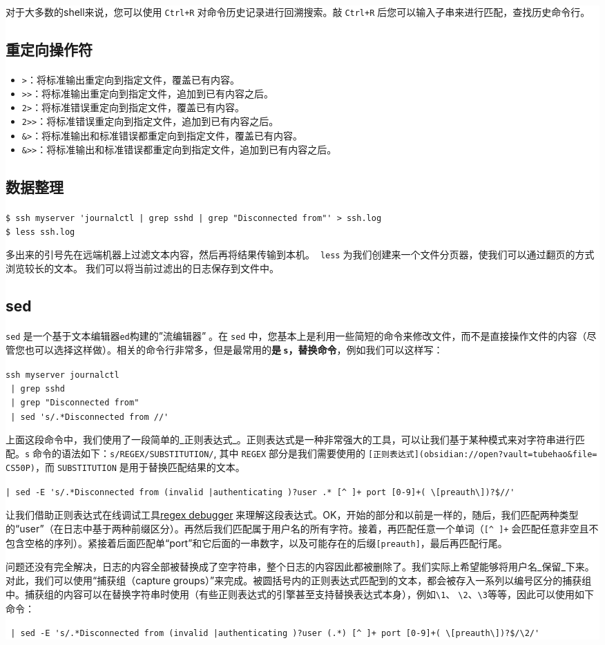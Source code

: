 对于大多数的shell来说，您可以使用 `Ctrl+R` 对命令历史记录进行回溯搜索。敲 `Ctrl+R` 后您可以输入子串来进行匹配，查找历史命令行。

## 重定向操作符

- `>`：将标准输出重定向到指定文件，覆盖已有内容。
- `>>`：将标准输出重定向到指定文件，追加到已有内容之后。
- `2>`：将标准错误重定向到指定文件，覆盖已有内容。
- `2>>`：将标准错误重定向到指定文件，追加到已有内容之后。
- `&>`：将标准输出和标准错误都重定向到指定文件，覆盖已有内容。
- `&>>`：将标准输出和标准错误都重定向到指定文件，追加到已有内容之后。

## 数据整理

```
$ ssh myserver 'journalctl | grep sshd | grep "Disconnected from"' > ssh.log
$ less ssh.log
```

多出来的引号先在远端机器上过滤文本内容，然后再将结果传输到本机。 
`less` 为我们创建来一个文件分页器，使我们可以通过翻页的方式浏览较长的文本。
我们可以将当前过滤出的日志保存到文件中。

## sed

`sed` 是一个基于文本编辑器`ed`构建的”流编辑器”
。在 `sed` 中，您基本上是利用一些简短的命令来修改文件，而不是直接操作文件的内容（尽管您也可以选择这样做）。相关的命令行非常多，但是最常用的**是 `s`，替换命令**，例如我们可以这样写：

```
ssh myserver journalctl
 | grep sshd
 | grep "Disconnected from"
 | sed 's/.*Disconnected from //'
```

上面这段命令中，我们使用了一段简单的_正则表达式_。正则表达式是一种非常强大的工具，可以让我们基于某种模式来对字符串进行匹配。`s` 命令的语法如下：`s/REGEX/SUBSTITUTION/`,
其中 `REGEX` 部分是我们需要使用的 `[正则表达式](obsidian://open?vault=tubehao&file=CS50P)`，而 `SUBSTITUTION` 是用于替换匹配结果的文本。

```
| sed -E 's/.*Disconnected from (invalid |authenticating )?user .* [^ ]+ port [0-9]+( \[preauth\])?$//'
```

让我们借助正则表达式在线调试工具[regex
debugger](https://regex101.com/r/qqbZqh/2) 来理解这段表达式。OK，开始的部分和以前是一样的，随后，我们匹配两种类型的“user”（在日志中基于两种前缀区分）。再然后我们匹配属于用户名的所有字符。接着，再匹配任意一个单词（`[^ ]+` 会匹配任意非空且不包含空格的序列）。紧接着后面匹配单“port”和它后面的一串数字，以及可能存在的后缀`[preauth]`，最后再匹配行尾。

问题还没有完全解决，日志的内容全部被替换成了空字符串，整个日志的内容因此都被删除了。我们实际上希望能够将用户名_保留_下来。对此，我们可以使用“捕获组（capture groups）”来完成。被圆括号内的正则表达式匹配到的文本，都会被存入一系列以编号区分的捕获组中。捕获组的内容可以在替换字符串时使用（有些正则表达式的引擎甚至支持替换表达式本身），例如`\1`、 `\2`、`\3`等等，因此可以使用如下命令：

```
 | sed -E 's/.*Disconnected from (invalid |authenticating )?user (.*) [^ ]+ port [0-9]+( \[preauth\])?$/\2/'
```
